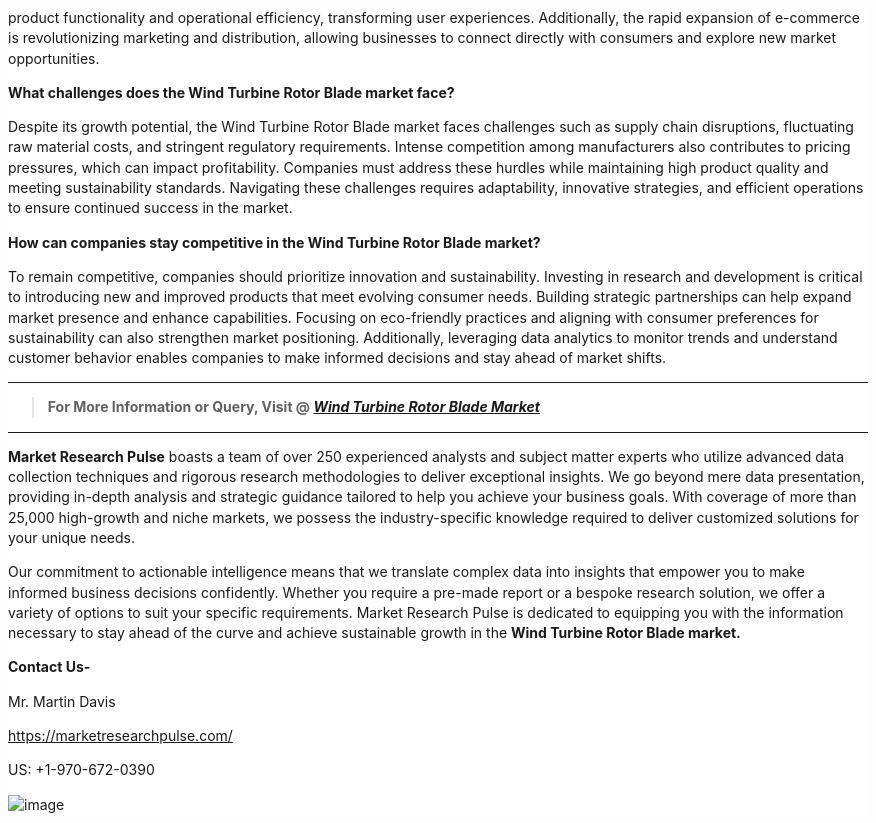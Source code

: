 product functionality and operational efficiency, transforming user experiences. Additionally, the rapid expansion of e-commerce is revolutionizing marketing and distribution, allowing businesses to connect directly with consumers and explore new market opportunities.</p><p><strong>What challenges does the Wind Turbine Rotor Blade market face?</strong></p><p>Despite its growth potential, the Wind Turbine Rotor Blade market faces challenges such as supply chain disruptions, fluctuating raw material costs, and stringent regulatory requirements. Intense competition among manufacturers also contributes to pricing pressures, which can impact profitability. Companies must address these hurdles while maintaining high product quality and meeting sustainability standards. Navigating these challenges requires adaptability, innovative strategies, and efficient operations to ensure continued success in the market.</p><p><strong>How can companies stay competitive in the Wind Turbine Rotor Blade market?</strong></p><p>To remain competitive, companies should prioritize innovation and sustainability. Investing in research and development is critical to introducing new and improved products that meet evolving consumer needs. Building strategic partnerships can help expand market presence and enhance capabilities. Focusing on eco-friendly practices and aligning with consumer preferences for sustainability can also strengthen market positioning. Additionally, leveraging data analytics to monitor trends and understand customer behavior enables companies to make informed decisions and stay ahead of market shifts.</p><hr /><blockquote><p><strong>For More Information or Query, Visit @&nbsp;<em><a href="https://marketresearchpulse.com/report/32652/wind-turbine-rotor-blade-market?utm_source=Linkedin&utm_medium=025">Wind Turbine Rotor Blade Market</a></em></strong></p></blockquote><hr /><p><strong>Market Research Pulse</strong> boasts a team of over 250 experienced analysts and subject matter experts who utilize advanced data collection techniques and rigorous research methodologies to deliver exceptional insights. We go beyond mere data presentation, providing in-depth analysis and strategic guidance tailored to help you achieve your business goals. With coverage of more than 25,000 high-growth and niche markets, we possess the industry-specific knowledge required to deliver customized solutions for your unique needs.</p><p>Our commitment to actionable intelligence means that we translate complex data into insights that empower you to make informed business decisions confidently. Whether you require a pre-made report or a bespoke research solution, we offer a variety of options to suit your specific requirements. Market Research Pulse is dedicated to equipping you with the information necessary to stay ahead of the curve and achieve sustainable growth in the <strong>Wind Turbine Rotor Blade market.</strong></p><p><strong>Contact Us-</strong></p><p>Mr. Martin Davis</p><p>https://marketresearchpulse.com/</p><p>US: +1-970-672-0390</p>
![image](https://github.com/user-attachments/assets/eb1cc40e-531b-4674-9b07-941db06dbac9)
